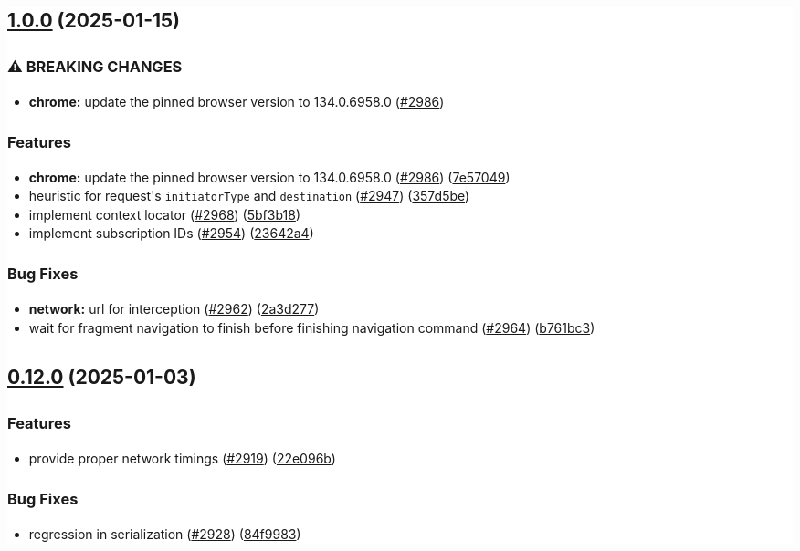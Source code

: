 ## [1.0.0](https://github.com/GoogleChromeLabs/chromium-bidi/compare/chromium-bidi-v0.12.0...chromium-bidi-v1.0.0) (2025-01-15)


### ⚠ BREAKING CHANGES

* **chrome:** update the pinned browser version to 134.0.6958.0 ([#2986](https://github.com/GoogleChromeLabs/chromium-bidi/issues/2986))

### Features

* **chrome:** update the pinned browser version to 134.0.6958.0 ([#2986](https://github.com/GoogleChromeLabs/chromium-bidi/issues/2986)) ([7e57049](https://github.com/GoogleChromeLabs/chromium-bidi/commit/7e57049d23a6a36042d0389fc636c43a2e2a5bf5))
* heuristic for request's `initiatorType` and `destination` ([#2947](https://github.com/GoogleChromeLabs/chromium-bidi/issues/2947)) ([357d5be](https://github.com/GoogleChromeLabs/chromium-bidi/commit/357d5be2efe030c2fbfeb0276fbc07dc4195b731))
* implement context locator ([#2968](https://github.com/GoogleChromeLabs/chromium-bidi/issues/2968)) ([5bf3b18](https://github.com/GoogleChromeLabs/chromium-bidi/commit/5bf3b1829eb3041b5a51ad9ef5c7082b7fb16d98))
* implement subscription IDs ([#2954](https://github.com/GoogleChromeLabs/chromium-bidi/issues/2954)) ([23642a4](https://github.com/GoogleChromeLabs/chromium-bidi/commit/23642a40bad6cbe475f78bcdefcff497e8876ccb))


### Bug Fixes

* **network:** url for interception ([#2962](https://github.com/GoogleChromeLabs/chromium-bidi/issues/2962)) ([2a3d277](https://github.com/GoogleChromeLabs/chromium-bidi/commit/2a3d277da0c453684da6487bcd01c708f57c97ce))
* wait for fragment navigation to finish before finishing navigation command ([#2964](https://github.com/GoogleChromeLabs/chromium-bidi/issues/2964)) ([b761bc3](https://github.com/GoogleChromeLabs/chromium-bidi/commit/b761bc301f011afa96fa0167ae8f9550f6471656))

## [0.12.0](https://github.com/GoogleChromeLabs/chromium-bidi/compare/chromium-bidi-v0.11.1...chromium-bidi-v0.12.0) (2025-01-03)


### Features

* provide proper network timings ([#2919](https://github.com/GoogleChromeLabs/chromium-bidi/issues/2919)) ([22e096b](https://github.com/GoogleChromeLabs/chromium-bidi/commit/22e096bf65d86137de66d71f2728f0d3036d0d66))


### Bug Fixes

* regression in serialization ([#2928](https://github.com/GoogleChromeLabs/chromium-bidi/issues/2928)) ([84f9983](https://github.com/GoogleChromeLabs/chromium-bidi/commit/84f99837c670d200e5ea5de9743e7fe17a54464e))
